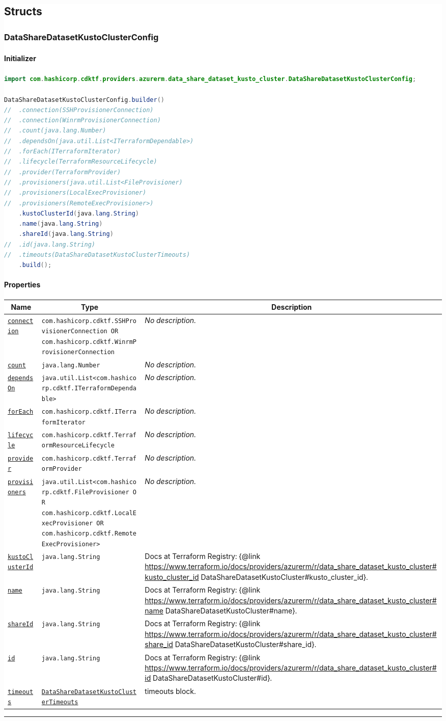 ## Structs <a name="Structs" id="Structs"></a>

### DataShareDatasetKustoClusterConfig <a name="DataShareDatasetKustoClusterConfig" id="@cdktf/provider-azurerm.dataShareDatasetKustoCluster.DataShareDatasetKustoClusterConfig"></a>

#### Initializer <a name="Initializer" id="@cdktf/provider-azurerm.dataShareDatasetKustoCluster.DataShareDatasetKustoClusterConfig.Initializer"></a>

```java
import com.hashicorp.cdktf.providers.azurerm.data_share_dataset_kusto_cluster.DataShareDatasetKustoClusterConfig;

DataShareDatasetKustoClusterConfig.builder()
//  .connection(SSHProvisionerConnection)
//  .connection(WinrmProvisionerConnection)
//  .count(java.lang.Number)
//  .dependsOn(java.util.List<ITerraformDependable>)
//  .forEach(ITerraformIterator)
//  .lifecycle(TerraformResourceLifecycle)
//  .provider(TerraformProvider)
//  .provisioners(java.util.List<FileProvisioner)
//  .provisioners(LocalExecProvisioner)
//  .provisioners(RemoteExecProvisioner>)
    .kustoClusterId(java.lang.String)
    .name(java.lang.String)
    .shareId(java.lang.String)
//  .id(java.lang.String)
//  .timeouts(DataShareDatasetKustoClusterTimeouts)
    .build();
```

#### Properties <a name="Properties" id="Properties"></a>

| **Name** | **Type** | **Description** |
| --- | --- | --- |
| <code><a href="#@cdktf/provider-azurerm.dataShareDatasetKustoCluster.DataShareDatasetKustoClusterConfig.property.connection">connection</a></code> | <code>com.hashicorp.cdktf.SSHProvisionerConnection OR com.hashicorp.cdktf.WinrmProvisionerConnection</code> | *No description.* |
| <code><a href="#@cdktf/provider-azurerm.dataShareDatasetKustoCluster.DataShareDatasetKustoClusterConfig.property.count">count</a></code> | <code>java.lang.Number</code> | *No description.* |
| <code><a href="#@cdktf/provider-azurerm.dataShareDatasetKustoCluster.DataShareDatasetKustoClusterConfig.property.dependsOn">dependsOn</a></code> | <code>java.util.List<com.hashicorp.cdktf.ITerraformDependable></code> | *No description.* |
| <code><a href="#@cdktf/provider-azurerm.dataShareDatasetKustoCluster.DataShareDatasetKustoClusterConfig.property.forEach">forEach</a></code> | <code>com.hashicorp.cdktf.ITerraformIterator</code> | *No description.* |
| <code><a href="#@cdktf/provider-azurerm.dataShareDatasetKustoCluster.DataShareDatasetKustoClusterConfig.property.lifecycle">lifecycle</a></code> | <code>com.hashicorp.cdktf.TerraformResourceLifecycle</code> | *No description.* |
| <code><a href="#@cdktf/provider-azurerm.dataShareDatasetKustoCluster.DataShareDatasetKustoClusterConfig.property.provider">provider</a></code> | <code>com.hashicorp.cdktf.TerraformProvider</code> | *No description.* |
| <code><a href="#@cdktf/provider-azurerm.dataShareDatasetKustoCluster.DataShareDatasetKustoClusterConfig.property.provisioners">provisioners</a></code> | <code>java.util.List<com.hashicorp.cdktf.FileProvisioner OR com.hashicorp.cdktf.LocalExecProvisioner OR com.hashicorp.cdktf.RemoteExecProvisioner></code> | *No description.* |
| <code><a href="#@cdktf/provider-azurerm.dataShareDatasetKustoCluster.DataShareDatasetKustoClusterConfig.property.kustoClusterId">kustoClusterId</a></code> | <code>java.lang.String</code> | Docs at Terraform Registry: {@link https://www.terraform.io/docs/providers/azurerm/r/data_share_dataset_kusto_cluster#kusto_cluster_id DataShareDatasetKustoCluster#kusto_cluster_id}. |
| <code><a href="#@cdktf/provider-azurerm.dataShareDatasetKustoCluster.DataShareDatasetKustoClusterConfig.property.name">name</a></code> | <code>java.lang.String</code> | Docs at Terraform Registry: {@link https://www.terraform.io/docs/providers/azurerm/r/data_share_dataset_kusto_cluster#name DataShareDatasetKustoCluster#name}. |
| <code><a href="#@cdktf/provider-azurerm.dataShareDatasetKustoCluster.DataShareDatasetKustoClusterConfig.property.shareId">shareId</a></code> | <code>java.lang.String</code> | Docs at Terraform Registry: {@link https://www.terraform.io/docs/providers/azurerm/r/data_share_dataset_kusto_cluster#share_id DataShareDatasetKustoCluster#share_id}. |
| <code><a href="#@cdktf/provider-azurerm.dataShareDatasetKustoCluster.DataShareDatasetKustoClusterConfig.property.id">id</a></code> | <code>java.lang.String</code> | Docs at Terraform Registry: {@link https://www.terraform.io/docs/providers/azurerm/r/data_share_dataset_kusto_cluster#id DataShareDatasetKustoCluster#id}. |
| <code><a href="#@cdktf/provider-azurerm.dataShareDatasetKustoCluster.DataShareDatasetKustoClusterConfig.property.timeouts">timeouts</a></code> | <code><a href="#@cdktf/provider-azurerm.dataShareDatasetKustoCluster.DataShareDatasetKustoClusterTimeouts">DataShareDatasetKustoClusterTimeouts</a></code> | timeouts block. |

---